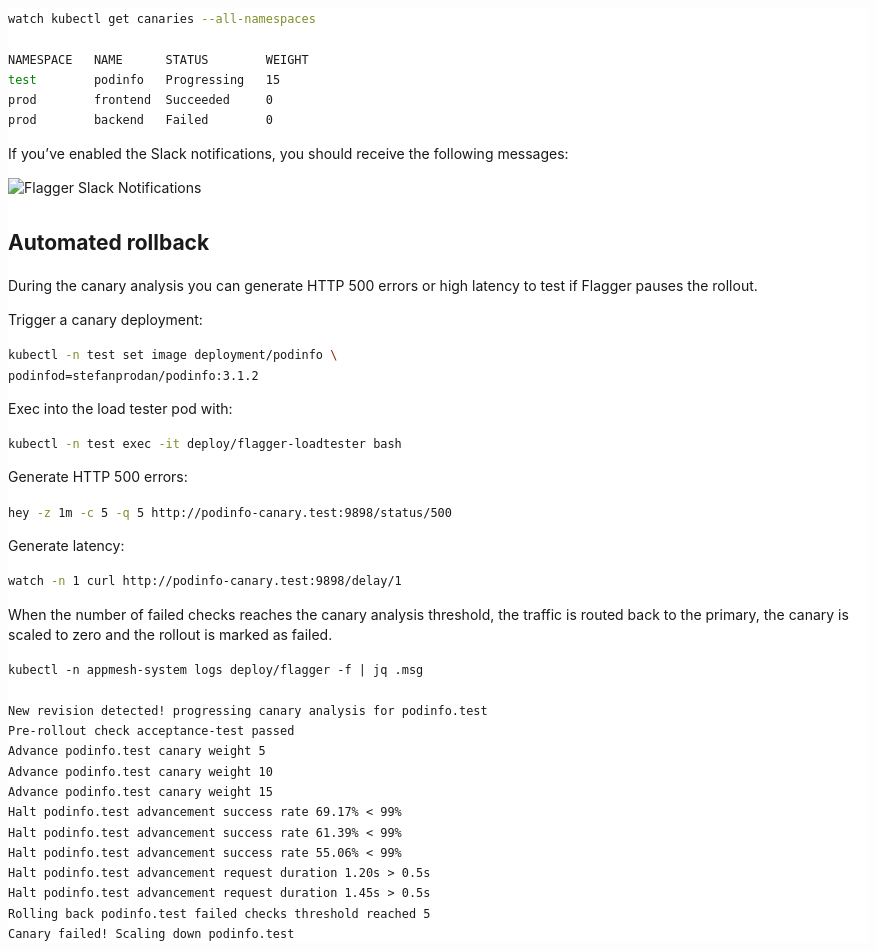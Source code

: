 ```bash
watch kubectl get canaries --all-namespaces

NAMESPACE   NAME      STATUS        WEIGHT
test        podinfo   Progressing   15
prod        frontend  Succeeded     0
prod        backend   Failed        0
```

If you’ve enabled the Slack notifications, you should receive the following messages:

![Flagger Slack Notifications](https://raw.githubusercontent.com/fluxcd/flagger/main/docs/screens/slack-canary-notifications.png)

## Automated rollback

During the canary analysis you can generate HTTP 500 errors or high latency to test if Flagger pauses the rollout.

Trigger a canary deployment:

```bash
kubectl -n test set image deployment/podinfo \
podinfod=stefanprodan/podinfo:3.1.2
```

Exec into the load tester pod with:

```bash
kubectl -n test exec -it deploy/flagger-loadtester bash
```

Generate HTTP 500 errors:

```bash
hey -z 1m -c 5 -q 5 http://podinfo-canary.test:9898/status/500
```

Generate latency:

```bash
watch -n 1 curl http://podinfo-canary.test:9898/delay/1
```

When the number of failed checks reaches the canary analysis threshold, the traffic is routed back to the primary, the canary is scaled to zero and the rollout is marked as failed.

```text
kubectl -n appmesh-system logs deploy/flagger -f | jq .msg

New revision detected! progressing canary analysis for podinfo.test
Pre-rollout check acceptance-test passed
Advance podinfo.test canary weight 5
Advance podinfo.test canary weight 10
Advance podinfo.test canary weight 15
Halt podinfo.test advancement success rate 69.17% < 99%
Halt podinfo.test advancement success rate 61.39% < 99%
Halt podinfo.test advancement success rate 55.06% < 99%
Halt podinfo.test advancement request duration 1.20s > 0.5s
Halt podinfo.test advancement request duration 1.45s > 0.5s
Rolling back podinfo.test failed checks threshold reached 5
Canary failed! Scaling down podinfo.test
```
